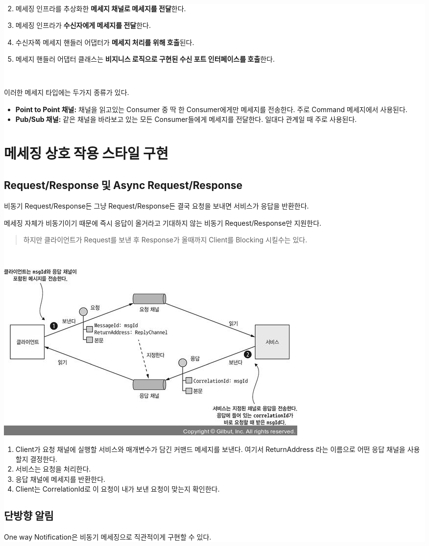 2. 메세징 인프라를 추상화한 **메세지 채널로 메세지를 전달**한다.

3. 메세징 인프라가 **수신자에게 메세지를 전달**한다.

4. 수신자쪽 메세지 핸들러 어댑터가 **메세지 처리를 위해 호출**된다.

5. 메세지 핸들러 어댑터 클래스는 **비지니스 로직으로 구현된 수신 포트 인터페이스를 호출**한다.

<br>

이러한 메세지 타입에는 두가지 종류가 있다.

- **Point to Point 채널:** 채널을 읽고있는 Consumer 중 딱 한 Consumer에게만 메세지를 전송한다. 주로 Command 메세지에서 사용된다.
- **Pub/Sub 채널:** 같은 채널을 바라보고 있는 모든 Consumer들에게 메세지를 전달한다. 일대다 관계일 때 주로 사용된다.

# 메세징 상호 작용 스타일 구현

## Request/Response 및 Async Request/Response

비동기 Request/Response든 그냥 Request/Response든 결국 요청을 보내면 서비스가 응답을 반환한다.

메세징 자체가 비동기이기 때문에 즉시 응답이 올거라고 기대하지 않는 비동기 Request/Response만 지원한다.

> 하지만 클라이언트가 Request를 보낸 후 Response가 올때까지 Client를 Blocking 시킬수는 있다.

<br>

![img](../../images/129.jpeg)

1. Client가 요청 채널에 실행할 서비스와 매개변수가 담긴 커맨드 메세지를 보낸다. 여기서 ReturnAddress 라는 이름으로 어떤 응답 채널을 사용할지 결정한다.
2. 서비스는 요청을 처리한다.
3. 응답 채널에 메세지를 반환한다.
4. Client는 CorrelationId로 이 요청이 내가 보낸 요청이 맞는지 확인한다.

## 단방향 알림

One way Notification은 비동기 메세징으로 직관적이게 구현할 수 있다.
